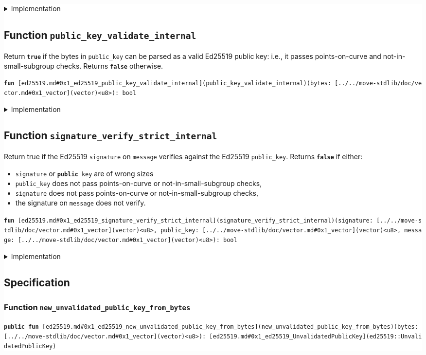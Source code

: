 

<details><summary>Implementation</summary></details>

<a id="0x1_ed25519_public_key_validate_internal"></a>

## Function `public_key_validate_internal`

Return <code><b>true</b></code> if the bytes in <code>public_key</code> can be parsed as a valid Ed25519 public key: i.e., it passes
points-on-curve and not-in-small-subgroup checks.
Returns <code><b>false</b></code> otherwise.


<pre><code><b>fun</b> [ed25519.md#0x1_ed25519_public_key_validate_internal](public_key_validate_internal)(bytes: [../../move-stdlib/doc/vector.md#0x1_vector](vector)&lt;u8&gt;): bool
</code></pre>



<details><summary>Implementation</summary></details>

<a id="0x1_ed25519_signature_verify_strict_internal"></a>

## Function `signature_verify_strict_internal`

Return true if the Ed25519 <code>signature</code> on <code>message</code> verifies against the Ed25519 <code>public_key</code>.
Returns <code><b>false</b></code> if either:
- <code>signature</code> or <code><b>public</b> key</code> are of wrong sizes
- <code>public_key</code> does not pass points-on-curve or not-in-small-subgroup checks,
- <code>signature</code> does not pass points-on-curve or not-in-small-subgroup checks,
- the signature on <code>message</code> does not verify.


<pre><code><b>fun</b> [ed25519.md#0x1_ed25519_signature_verify_strict_internal](signature_verify_strict_internal)(signature: [../../move-stdlib/doc/vector.md#0x1_vector](vector)&lt;u8&gt;, public_key: [../../move-stdlib/doc/vector.md#0x1_vector](vector)&lt;u8&gt;, message: [../../move-stdlib/doc/vector.md#0x1_vector](vector)&lt;u8&gt;): bool
</code></pre>



<details><summary>Implementation</summary></details>

<a id="@Specification_1"></a>

## Specification


<a id="@Specification_1_new_unvalidated_public_key_from_bytes"></a>

### Function `new_unvalidated_public_key_from_bytes`


<pre><code><b>public</b> <b>fun</b> [ed25519.md#0x1_ed25519_new_unvalidated_public_key_from_bytes](new_unvalidated_public_key_from_bytes)(bytes: [../../move-stdlib/doc/vector.md#0x1_vector](vector)&lt;u8&gt;): [ed25519.md#0x1_ed25519_UnvalidatedPublicKey](ed25519::UnvalidatedPublicKey)
</code></pre>

